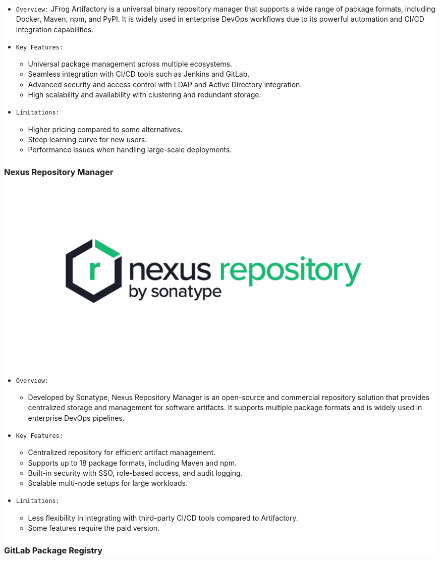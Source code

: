 - `Overview:`
JFrog Artifactory is a universal binary repository manager that supports a wide range of package formats, including Docker, Maven, npm, and PyPI. It is widely used in enterprise DevOps workflows due to its powerful automation and CI/CD integration capabilities.

- `Key Features:`
  - Universal package management across multiple ecosystems.
  - Seamless integration with CI/CD tools such as Jenkins and GitLab.
  - Advanced security and access control with LDAP and Active Directory integration.
  - High scalability and availability with clustering and redundant storage.

- `Limitations:`
  - Higher pricing compared to some alternatives.
  - Steep learning curve for new users.
  - Performance issues when handling large-scale deployments.

### **Nexus Repository Manager**

![Nexus Repository Manager](/assets/img/devops/artifacts/nexus/nexus-repository-manager-posts.png)
- `Overview:`
  - Developed by Sonatype, Nexus Repository Manager is an open-source and commercial repository solution that provides centralized storage and management for software artifacts. It supports multiple package formats and is widely used in enterprise DevOps pipelines.

- `Key Features:`
  - Centralized repository for efficient artifact management.
  - Supports up to 18 package formats, including Maven and npm.
  - Built-in security with SSO, role-based access, and audit logging.
  - Scalable multi-node setups for large workloads.

- `Limitations:`
  - Less flexibility in integrating with third-party CI/CD tools compared to Artifactory.
  - Some features require the paid version.

### **GitLab Package Registry**
